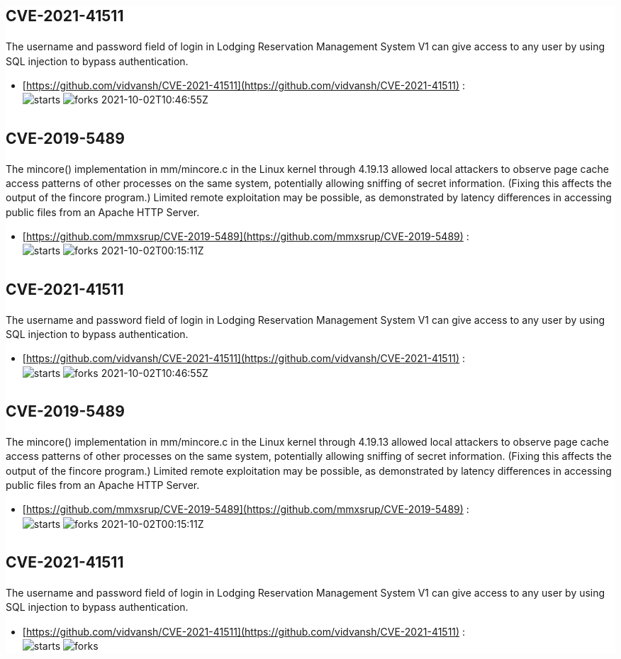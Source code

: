 ## CVE-2021-41511
 The username and password field of login in Lodging Reservation Management System V1 can give access to any user by using SQL injection to bypass authentication.

- [https://github.com/vidvansh/CVE-2021-41511](https://github.com/vidvansh/CVE-2021-41511) :  
![starts](https://img.shields.io/github/stars/vidvansh/CVE-2021-41511.svg) 
![forks](https://img.shields.io/github/forks/vidvansh/CVE-2021-41511.svg) 
2021-10-02T10:46:55Z

## CVE-2019-5489
 The mincore() implementation in mm/mincore.c in the Linux kernel through 4.19.13 allowed local attackers to observe page cache access patterns of other processes on the same system, potentially allowing sniffing of secret information. (Fixing this affects the output of the fincore program.) Limited remote exploitation may be possible, as demonstrated by latency differences in accessing public files from an Apache HTTP Server.

- [https://github.com/mmxsrup/CVE-2019-5489](https://github.com/mmxsrup/CVE-2019-5489) :  
![starts](https://img.shields.io/github/stars/mmxsrup/CVE-2019-5489.svg) 
![forks](https://img.shields.io/github/forks/mmxsrup/CVE-2019-5489.svg) 
2021-10-02T00:15:11Z

## CVE-2021-41511
 The username and password field of login in Lodging Reservation Management System V1 can give access to any user by using SQL injection to bypass authentication.

- [https://github.com/vidvansh/CVE-2021-41511](https://github.com/vidvansh/CVE-2021-41511) :  
![starts](https://img.shields.io/github/stars/vidvansh/CVE-2021-41511.svg) 
![forks](https://img.shields.io/github/forks/vidvansh/CVE-2021-41511.svg) 
2021-10-02T10:46:55Z

## CVE-2019-5489
 The mincore() implementation in mm/mincore.c in the Linux kernel through 4.19.13 allowed local attackers to observe page cache access patterns of other processes on the same system, potentially allowing sniffing of secret information. (Fixing this affects the output of the fincore program.) Limited remote exploitation may be possible, as demonstrated by latency differences in accessing public files from an Apache HTTP Server.

- [https://github.com/mmxsrup/CVE-2019-5489](https://github.com/mmxsrup/CVE-2019-5489) :  
![starts](https://img.shields.io/github/stars/mmxsrup/CVE-2019-5489.svg) 
![forks](https://img.shields.io/github/forks/mmxsrup/CVE-2019-5489.svg) 
2021-10-02T00:15:11Z

## CVE-2021-41511
 The username and password field of login in Lodging Reservation Management System V1 can give access to any user by using SQL injection to bypass authentication.

- [https://github.com/vidvansh/CVE-2021-41511](https://github.com/vidvansh/CVE-2021-41511) :  
![starts](https://img.shields.io/github/stars/vidvansh/CVE-2021-41511.svg) 
![forks](https://img.shields.io/github/forks/vidvansh/CVE-2021-41511.svg) 
